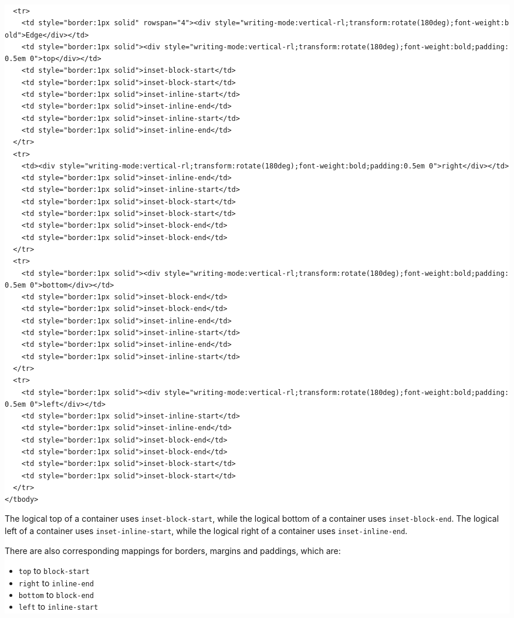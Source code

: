       <tr>
        <td style="border:1px solid" rowspan="4"><div style="writing-mode:vertical-rl;transform:rotate(180deg);font-weight:bold">Edge</div></td>
        <td style="border:1px solid"><div style="writing-mode:vertical-rl;transform:rotate(180deg);font-weight:bold;padding:0.5em 0">top</div></td>
        <td style="border:1px solid">inset-block-start</td>
        <td style="border:1px solid">inset-block-start</td>
        <td style="border:1px solid">inset-inline-start</td>
        <td style="border:1px solid">inset-inline-end</td>
        <td style="border:1px solid">inset-inline-start</td>
        <td style="border:1px solid">inset-inline-end</td>
      </tr>
      <tr>
        <td><div style="writing-mode:vertical-rl;transform:rotate(180deg);font-weight:bold;padding:0.5em 0">right</div></td>
        <td style="border:1px solid">inset-inline-end</td>
        <td style="border:1px solid">inset-inline-start</td>
        <td style="border:1px solid">inset-block-start</td>
        <td style="border:1px solid">inset-block-start</td>
        <td style="border:1px solid">inset-block-end</td>
        <td style="border:1px solid">inset-block-end</td>
      </tr>
      <tr>
        <td style="border:1px solid"><div style="writing-mode:vertical-rl;transform:rotate(180deg);font-weight:bold;padding:0.5em 0">bottom</div></td>
        <td style="border:1px solid">inset-block-end</td>
        <td style="border:1px solid">inset-block-end</td>
        <td style="border:1px solid">inset-inline-end</td>
        <td style="border:1px solid">inset-inline-start</td>
        <td style="border:1px solid">inset-inline-end</td>
        <td style="border:1px solid">inset-inline-start</td>
      </tr>
      <tr>
        <td style="border:1px solid"><div style="writing-mode:vertical-rl;transform:rotate(180deg);font-weight:bold;padding:0.5em 0">left</div></td>
        <td style="border:1px solid">inset-inline-start</td>
        <td style="border:1px solid">inset-inline-end</td>
        <td style="border:1px solid">inset-block-end</td>
        <td style="border:1px solid">inset-block-end</td>
        <td style="border:1px solid">inset-block-start</td>
        <td style="border:1px solid">inset-block-start</td>
      </tr>
    </tbody>
  </table>
</div>

The logical top of a container uses `inset-block-start`, while the logical bottom of a container uses `inset-block-end`. The logical left of a container uses `inset-inline-start`, while the logical right of a container uses `inset-inline-end`.

There are also corresponding mappings for borders, margins and paddings, which are:
- `top` to `block-start`
- `right` to `inline-end`
- `bottom` to `block-end`
- `left` to `inline-start`
